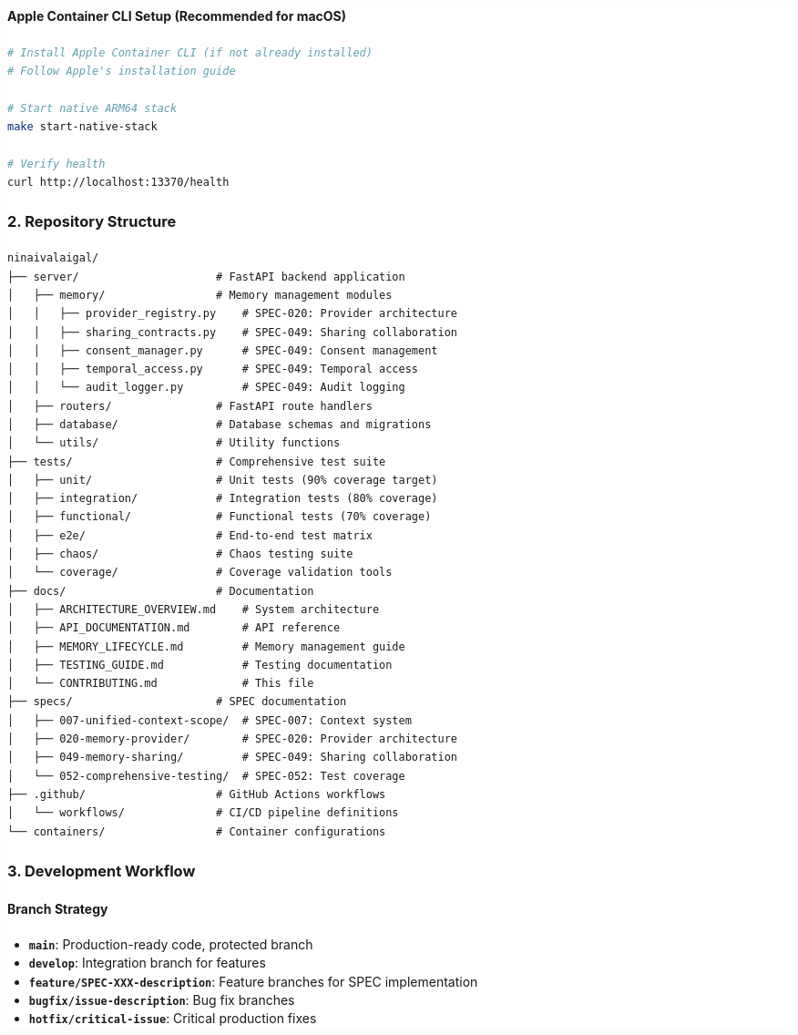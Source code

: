 #### **Apple Container CLI Setup (Recommended for macOS)**
```bash
# Install Apple Container CLI (if not already installed)
# Follow Apple's installation guide

# Start native ARM64 stack
make start-native-stack

# Verify health
curl http://localhost:13370/health
```

### **2. Repository Structure**

```
ninaivalaigal/
├── server/                     # FastAPI backend application
│   ├── memory/                 # Memory management modules
│   │   ├── provider_registry.py    # SPEC-020: Provider architecture
│   │   ├── sharing_contracts.py    # SPEC-049: Sharing collaboration
│   │   ├── consent_manager.py      # SPEC-049: Consent management
│   │   ├── temporal_access.py      # SPEC-049: Temporal access
│   │   └── audit_logger.py         # SPEC-049: Audit logging
│   ├── routers/                # FastAPI route handlers
│   ├── database/               # Database schemas and migrations
│   └── utils/                  # Utility functions
├── tests/                      # Comprehensive test suite
│   ├── unit/                   # Unit tests (90% coverage target)
│   ├── integration/            # Integration tests (80% coverage)
│   ├── functional/             # Functional tests (70% coverage)
│   ├── e2e/                    # End-to-end test matrix
│   ├── chaos/                  # Chaos testing suite
│   └── coverage/               # Coverage validation tools
├── docs/                       # Documentation
│   ├── ARCHITECTURE_OVERVIEW.md    # System architecture
│   ├── API_DOCUMENTATION.md        # API reference
│   ├── MEMORY_LIFECYCLE.md         # Memory management guide
│   ├── TESTING_GUIDE.md            # Testing documentation
│   └── CONTRIBUTING.md             # This file
├── specs/                      # SPEC documentation
│   ├── 007-unified-context-scope/  # SPEC-007: Context system
│   ├── 020-memory-provider/        # SPEC-020: Provider architecture
│   ├── 049-memory-sharing/         # SPEC-049: Sharing collaboration
│   └── 052-comprehensive-testing/  # SPEC-052: Test coverage
├── .github/                    # GitHub Actions workflows
│   └── workflows/              # CI/CD pipeline definitions
└── containers/                 # Container configurations
```

### **3. Development Workflow**

#### **Branch Strategy**
- **`main`**: Production-ready code, protected branch
- **`develop`**: Integration branch for features
- **`feature/SPEC-XXX-description`**: Feature branches for SPEC implementation
- **`bugfix/issue-description`**: Bug fix branches
- **`hotfix/critical-issue`**: Critical production fixes

